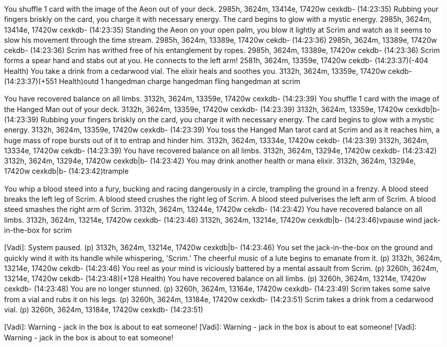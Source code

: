 You shuffle 1 card with the image of the Aeon out of your deck.
2985h, 3624m, 13414e, 17420w cexkdb-  (14:23:35)
Rubbing your fingers briskly on the card, you charge it with necessary energy.
The card begins to glow with a mystic energy.
2985h, 3624m, 13414e, 17420w cexkdb-  (14:23:35)
Standing the Aeon on your open palm, you blow it lightly at Scrim and watch as 
it seems to slow his movement through the time stream.
2985h, 3624m, 13389e, 17420w cekdb-  (14:23:36)
2985h, 3624m, 13389e, 17420w cekdb-  (14:23:36)
Scrim has writhed free of his entanglement by ropes.
2985h, 3624m, 13389e, 17420w cekdb-  (14:23:36)
Scrim forms a spear hand and stabs out at you.
He connects to the left arm!
2581h, 3624m, 13359e, 17420w cekdb-  (14:23:37)(-404 Health)
You take a drink from a cedarwood vial.
The elixir heals and soothes you.
3132h, 3624m, 13359e, 17420w cekdb-  (14:23:37)(+551 Health)outd 1 hangedman
charge hangedman
fling hangedman at scrim

You have recovered balance on all limbs.
3132h, 3624m, 13359e, 17420w cexkdb-  (14:23:39)
You shuffle 1 card with the image of the Hanged Man out of your deck.
3132h, 3624m, 13359e, 17420w cexkdb-  (14:23:39)
3132h, 3624m, 13359e, 17420w cexkdb|b-  (14:23:39)
Rubbing your fingers briskly on the card, you charge it with necessary energy.
The card begins to glow with a mystic energy.
3132h, 3624m, 13359e, 17420w cexkdb-  (14:23:39)
You toss the Hanged Man tarot card at Scrim and as it reaches him, a huge mass 
of rope bursts out of it to entrap and hinder him.
3132h, 3624m, 13334e, 17420w cekdb-  (14:23:39)
3132h, 3624m, 13334e, 17420w cekdb-  (14:23:39)
You have recovered balance on all limbs.
3132h, 3624m, 13294e, 17420w cexkdb-  (14:23:42)
3132h, 3624m, 13294e, 17420w cexkdb|b-  (14:23:42)
You may drink another health or mana elixir.
3132h, 3624m, 13294e, 17420w cexkdb|b-  (14:23:42)trample

You whip a blood steed into a fury, bucking and racing dangerously in a circle, 
trampling the ground in a frenzy.
A blood steed breaks the left leg of Scrim.
A blood steed crushes the right leg of Scrim.
A blood steed pulverises the left arm of Scrim.
A blood steed smashes the right arm of Scrim.
3132h, 3624m, 13244e, 17420w cekdb-  (14:23:42)
You have recovered balance on all limbs.
3132h, 3624m, 13214e, 17420w cexkdb-  (14:23:46)
3132h, 3624m, 13214e, 17420w cexkdb|b-  (14:23:46)vpause
wind jack-in-the-box for scrim

[Vadi]: System paused.
(p) 3132h, 3624m, 13214e, 17420w cexkdb|b-  (14:23:46)
You set the jack-in-the-box on the ground and quickly wind it with its handle 
while whispering, 'Scrim.' The cheerful music of a lute begins to emanate from 
it.
(p) 3132h, 3624m, 13214e, 17420w cekdb-  (14:23:46)
You reel as your mind is viciously battered by a mental assault from Scrim.
(p) 3260h, 3624m, 13214e, 17420w cekdb-  (14:23:48)(+128 Health)
You have recovered balance on all limbs.
(p) 3260h, 3624m, 13214e, 17420w cexkdb-  (14:23:48)
You are no longer stunned.
(p) 3260h, 3624m, 13164e, 17420w cexkdb-  (14:23:49)
Scrim takes some salve from a vial and rubs it on his legs.
(p) 3260h, 3624m, 13184e, 17420w cexkdb-  (14:23:51)
Scrim takes a drink from a cedarwood vial.
(p) 3260h, 3624m, 13184e, 17420w cexkdb-  (14:23:51)

[Vadi]: Warning - jack in the box is about to eat someone!
[Vadi]: Warning - jack in the box is about to eat someone!
[Vadi]: Warning - jack in the box is about to eat someone!